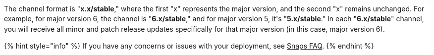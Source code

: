 The channel format is "**x.x/stable**," where the first "x" represents the major version, and the second "x" remains unchanged. For example, for major version 6, the channel is "**6.x/stable**," and for major version 5, it's "**5.x/stable**." In each "**6.x/stable**" channel, you will receive all minor and patch release updates specifically for that major version (in this case, major version 6).&#x20;

{% hint style="info" %}
If you have any concerns or issues with your deployment, see [Snaps FAQ](https://docs.rocket.chat/deploy/prepare-for-your-deployment/rapid-deployment-methods/snaps/snap-faq).
{% endhint %}
